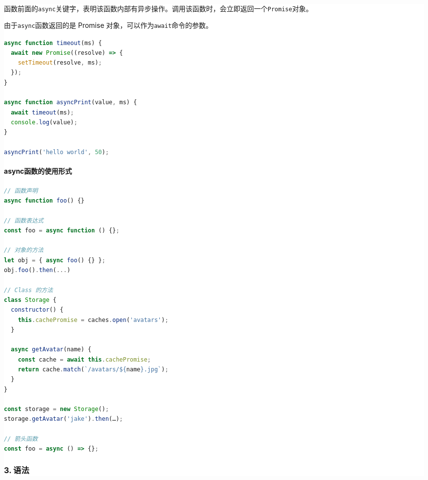 函数前面的`async`关键字，表明该函数内部有异步操作。调用该函数时，会立即返回一个`Promise`对象。

由于`async`函数返回的是 Promise 对象，可以作为`await`命令的参数。

```javascript
async function timeout(ms) {
  await new Promise((resolve) => {
    setTimeout(resolve, ms);
  });
}

async function asyncPrint(value, ms) {
  await timeout(ms);
  console.log(value);
}

asyncPrint('hello world', 50);
```

#### async函数的使用形式

```javascript
// 函数声明
async function foo() {}

// 函数表达式
const foo = async function () {};

// 对象的方法
let obj = { async foo() {} };
obj.foo().then(...)

// Class 的方法
class Storage {
  constructor() {
    this.cachePromise = caches.open('avatars');
  }

  async getAvatar(name) {
    const cache = await this.cachePromise;
    return cache.match(`/avatars/${name}.jpg`);
  }
}

const storage = new Storage();
storage.getAvatar('jake').then(…);

// 箭头函数
const foo = async () => {};
```



### 3. 语法
